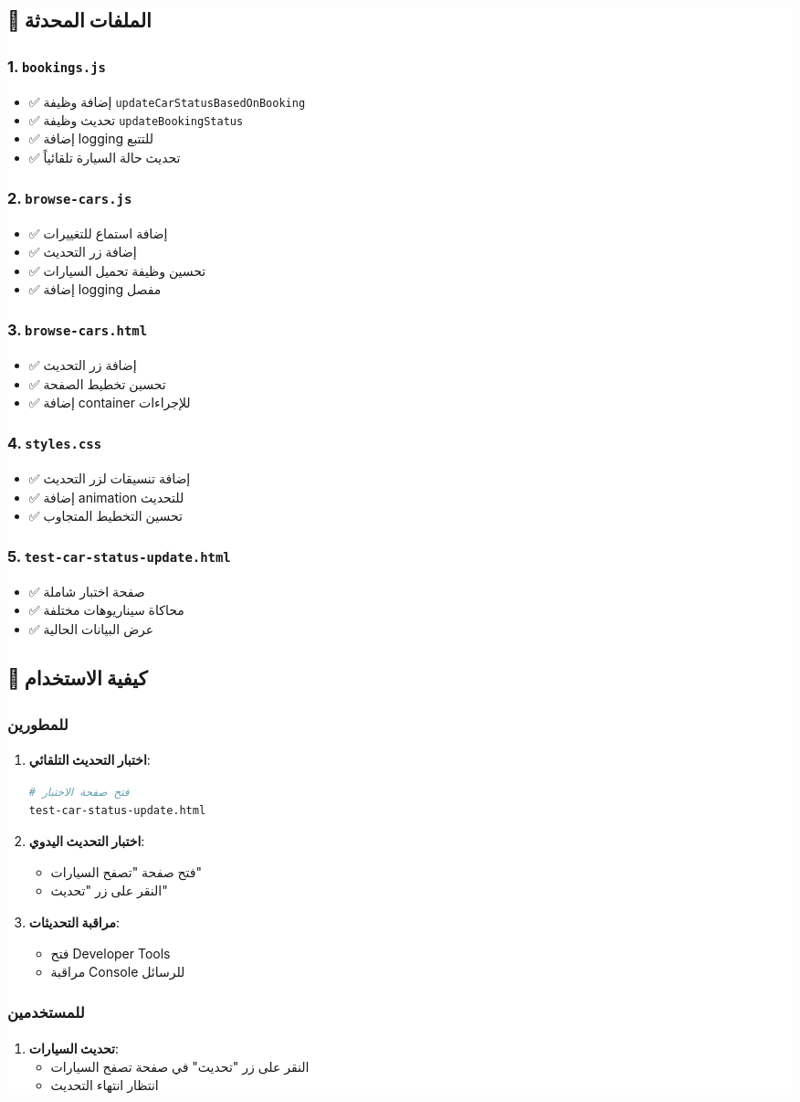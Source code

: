 ## 📁 الملفات المحدثة

### 1. `bookings.js`
- ✅ إضافة وظيفة `updateCarStatusBasedOnBooking`
- ✅ تحديث وظيفة `updateBookingStatus`
- ✅ إضافة logging للتتبع
- ✅ تحديث حالة السيارة تلقائياً

### 2. `browse-cars.js`
- ✅ إضافة استماع للتغييرات
- ✅ إضافة زر التحديث
- ✅ تحسين وظيفة تحميل السيارات
- ✅ إضافة logging مفصل

### 3. `browse-cars.html`
- ✅ إضافة زر التحديث
- ✅ تحسين تخطيط الصفحة
- ✅ إضافة container للإجراءات

### 4. `styles.css`
- ✅ إضافة تنسيقات لزر التحديث
- ✅ إضافة animation للتحديث
- ✅ تحسين التخطيط المتجاوب

### 5. `test-car-status-update.html`
- ✅ صفحة اختبار شاملة
- ✅ محاكاة سيناريوهات مختلفة
- ✅ عرض البيانات الحالية

## 🔧 كيفية الاستخدام

### للمطورين
1. **اختبار التحديث التلقائي**:
   ```bash
   # فتح صفحة الاختبار
   test-car-status-update.html
   ```

2. **اختبار التحديث اليدوي**:
   - فتح صفحة "تصفح السيارات"
   - النقر على زر "تحديث"

3. **مراقبة التحديثات**:
   - فتح Developer Tools
   - مراقبة Console للرسائل

### للمستخدمين
1. **تحديث السيارات**:
   - النقر على زر "تحديث" في صفحة تصفح السيارات
   - انتظار انتهاء التحديث
